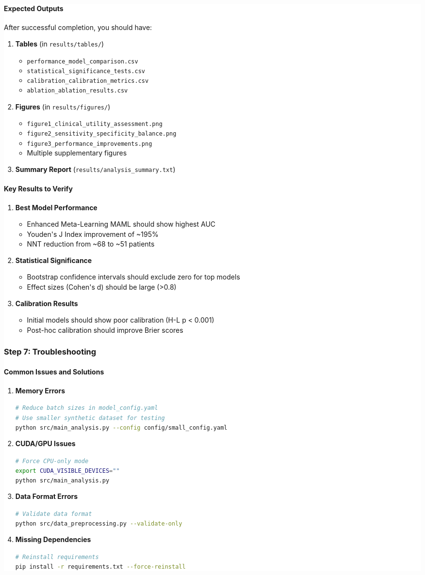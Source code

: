 #### Expected Outputs
After successful completion, you should have:

1. **Tables** (in `results/tables/`)
   - `performance_model_comparison.csv`
   - `statistical_significance_tests.csv`
   - `calibration_calibration_metrics.csv`
   - `ablation_ablation_results.csv`

2. **Figures** (in `results/figures/`)
   - `figure1_clinical_utility_assessment.png`
   - `figure2_sensitivity_specificity_balance.png`
   - `figure3_performance_improvements.png`
   - Multiple supplementary figures

3. **Summary Report** (`results/analysis_summary.txt`)

#### Key Results to Verify
1. **Best Model Performance**
   - Enhanced Meta-Learning MAML should show highest AUC
   - Youden's J Index improvement of ~195%
   - NNT reduction from ~68 to ~51 patients

2. **Statistical Significance**
   - Bootstrap confidence intervals should exclude zero for top models
   - Effect sizes (Cohen's d) should be large (>0.8)

3. **Calibration Results**
   - Initial models should show poor calibration (H-L p < 0.001)
   - Post-hoc calibration should improve Brier scores

### Step 7: Troubleshooting

#### Common Issues and Solutions

1. **Memory Errors**
   ```bash
   # Reduce batch sizes in model_config.yaml
   # Use smaller synthetic dataset for testing
   python src/main_analysis.py --config config/small_config.yaml
   ```

2. **CUDA/GPU Issues**
   ```bash
   # Force CPU-only mode
   export CUDA_VISIBLE_DEVICES=""
   python src/main_analysis.py
   ```

3. **Data Format Errors**
   ```bash
   # Validate data format
   python src/data_preprocessing.py --validate-only
   ```

4. **Missing Dependencies**
   ```bash
   # Reinstall requirements
   pip install -r requirements.txt --force-reinstall
   ```
